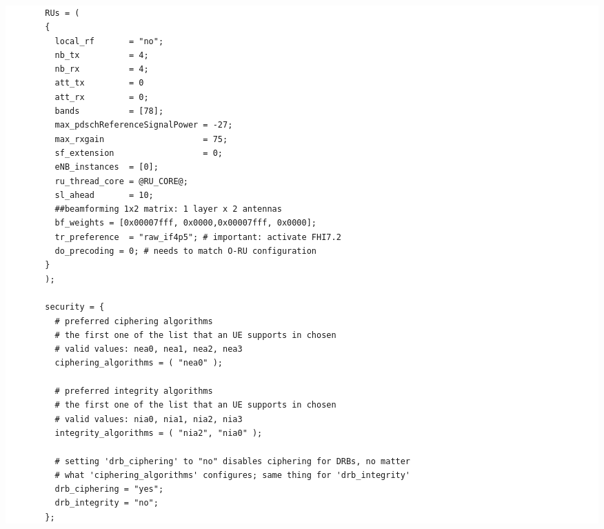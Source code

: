            RUs = (
            {
              local_rf       = "no";
              nb_tx          = 4;
              nb_rx          = 4;
              att_tx         = 0
              att_rx         = 0;
              bands          = [78];
              max_pdschReferenceSignalPower = -27;
              max_rxgain                    = 75;
              sf_extension                  = 0;
              eNB_instances  = [0];
              ru_thread_core = @RU_CORE@;
              sl_ahead       = 10;
              ##beamforming 1x2 matrix: 1 layer x 2 antennas
              bf_weights = [0x00007fff, 0x0000,0x00007fff, 0x0000];
              tr_preference  = "raw_if4p5"; # important: activate FHI7.2
              do_precoding = 0; # needs to match O-RU configuration
            }
            );

            security = {
              # preferred ciphering algorithms
              # the first one of the list that an UE supports in chosen
              # valid values: nea0, nea1, nea2, nea3
              ciphering_algorithms = ( "nea0" );

              # preferred integrity algorithms
              # the first one of the list that an UE supports in chosen
              # valid values: nia0, nia1, nia2, nia3
              integrity_algorithms = ( "nia2", "nia0" );

              # setting 'drb_ciphering' to "no" disables ciphering for DRBs, no matter
              # what 'ciphering_algorithms' configures; same thing for 'drb_integrity'
              drb_ciphering = "yes";
              drb_integrity = "no";
            };
